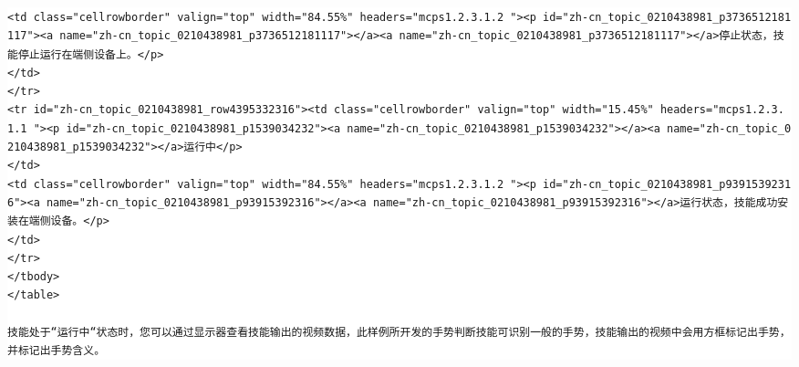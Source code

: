     <td class="cellrowborder" valign="top" width="84.55%" headers="mcps1.2.3.1.2 "><p id="zh-cn_topic_0210438981_p3736512181117"><a name="zh-cn_topic_0210438981_p3736512181117"></a><a name="zh-cn_topic_0210438981_p3736512181117"></a>停止状态，技能停止运行在端侧设备上。</p>
    </td>
    </tr>
    <tr id="zh-cn_topic_0210438981_row4395332316"><td class="cellrowborder" valign="top" width="15.45%" headers="mcps1.2.3.1.1 "><p id="zh-cn_topic_0210438981_p1539034232"><a name="zh-cn_topic_0210438981_p1539034232"></a><a name="zh-cn_topic_0210438981_p1539034232"></a>运行中</p>
    </td>
    <td class="cellrowborder" valign="top" width="84.55%" headers="mcps1.2.3.1.2 "><p id="zh-cn_topic_0210438981_p93915392316"><a name="zh-cn_topic_0210438981_p93915392316"></a><a name="zh-cn_topic_0210438981_p93915392316"></a>运行状态，技能成功安装在端侧设备。</p>
    </td>
    </tr>
    </tbody>
    </table>

    技能处于“运行中“状态时，您可以通过显示器查看技能输出的视频数据，此样例所开发的手势判断技能可识别一般的手势，技能输出的视频中会用方框标记出手势，并标记出手势含义。


